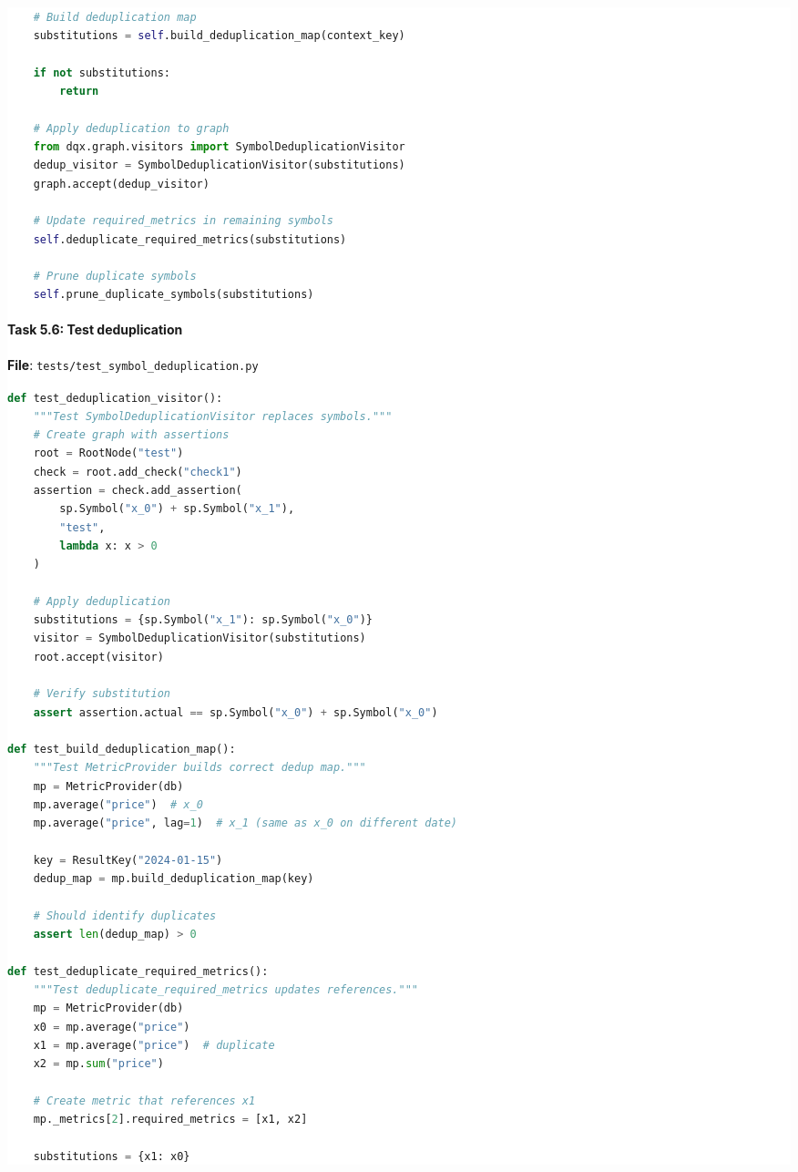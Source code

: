 ```python
    # Build deduplication map
    substitutions = self.build_deduplication_map(context_key)

    if not substitutions:
        return

    # Apply deduplication to graph
    from dqx.graph.visitors import SymbolDeduplicationVisitor
    dedup_visitor = SymbolDeduplicationVisitor(substitutions)
    graph.accept(dedup_visitor)

    # Update required_metrics in remaining symbols
    self.deduplicate_required_metrics(substitutions)

    # Prune duplicate symbols
    self.prune_duplicate_symbols(substitutions)
```

#### Task 5.6: Test deduplication
**File**: `tests/test_symbol_deduplication.py`

```python
def test_deduplication_visitor():
    """Test SymbolDeduplicationVisitor replaces symbols."""
    # Create graph with assertions
    root = RootNode("test")
    check = root.add_check("check1")
    assertion = check.add_assertion(
        sp.Symbol("x_0") + sp.Symbol("x_1"),
        "test",
        lambda x: x > 0
    )

    # Apply deduplication
    substitutions = {sp.Symbol("x_1"): sp.Symbol("x_0")}
    visitor = SymbolDeduplicationVisitor(substitutions)
    root.accept(visitor)

    # Verify substitution
    assert assertion.actual == sp.Symbol("x_0") + sp.Symbol("x_0")

def test_build_deduplication_map():
    """Test MetricProvider builds correct dedup map."""
    mp = MetricProvider(db)
    mp.average("price")  # x_0
    mp.average("price", lag=1)  # x_1 (same as x_0 on different date)

    key = ResultKey("2024-01-15")
    dedup_map = mp.build_deduplication_map(key)

    # Should identify duplicates
    assert len(dedup_map) > 0

def test_deduplicate_required_metrics():
    """Test deduplicate_required_metrics updates references."""
    mp = MetricProvider(db)
    x0 = mp.average("price")
    x1 = mp.average("price")  # duplicate
    x2 = mp.sum("price")

    # Create metric that references x1
    mp._metrics[2].required_metrics = [x1, x2]

    substitutions = {x1: x0}
```